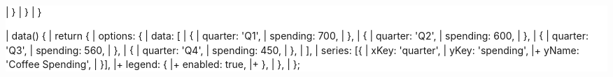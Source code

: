 |         }
|     }
| }
</snippet>
</framework-specific-section>

<framework-specific-section frameworks="vue">
<snippet language="diff" transform={false}>
| data() {
|   return {
|     options: {
|       data: [
|         {
|           quarter: 'Q1',
|           spending: 700,
|         },
|         {
|           quarter: 'Q2',
|           spending: 600,
|         },
|         {
|           quarter: 'Q3',
|           spending: 560,
|         },
|         {
|           quarter: 'Q4',
|           spending: 450,
|         },
|       ],
|       series: [{
|         xKey: 'quarter',
|         yKey: 'spending',
|+        yName: 'Coffee Spending',
|       }],
|+      legend: {
|+        enabled: true,
|+      },
|     },
|   };